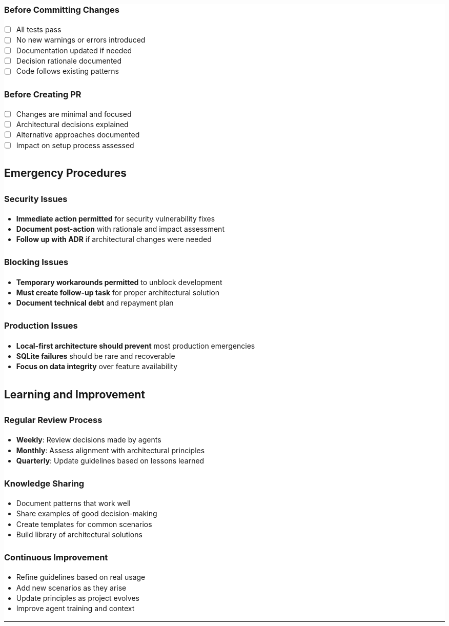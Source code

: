 ### Before Committing Changes
- [ ] All tests pass
- [ ] No new warnings or errors introduced
- [ ] Documentation updated if needed
- [ ] Decision rationale documented
- [ ] Code follows existing patterns

### Before Creating PR
- [ ] Changes are minimal and focused
- [ ] Architectural decisions explained
- [ ] Alternative approaches documented
- [ ] Impact on setup process assessed

## Emergency Procedures

### Security Issues
- **Immediate action permitted** for security vulnerability fixes
- **Document post-action** with rationale and impact assessment
- **Follow up with ADR** if architectural changes were needed

### Blocking Issues
- **Temporary workarounds permitted** to unblock development
- **Must create follow-up task** for proper architectural solution
- **Document technical debt** and repayment plan

### Production Issues
- **Local-first architecture should prevent** most production emergencies
- **SQLite failures** should be rare and recoverable
- **Focus on data integrity** over feature availability

## Learning and Improvement

### Regular Review Process
- **Weekly**: Review decisions made by agents
- **Monthly**: Assess alignment with architectural principles
- **Quarterly**: Update guidelines based on lessons learned

### Knowledge Sharing
- Document patterns that work well
- Share examples of good decision-making
- Create templates for common scenarios
- Build library of architectural solutions

### Continuous Improvement
- Refine guidelines based on real usage
- Add new scenarios as they arise
- Update principles as project evolves
- Improve agent training and context

---